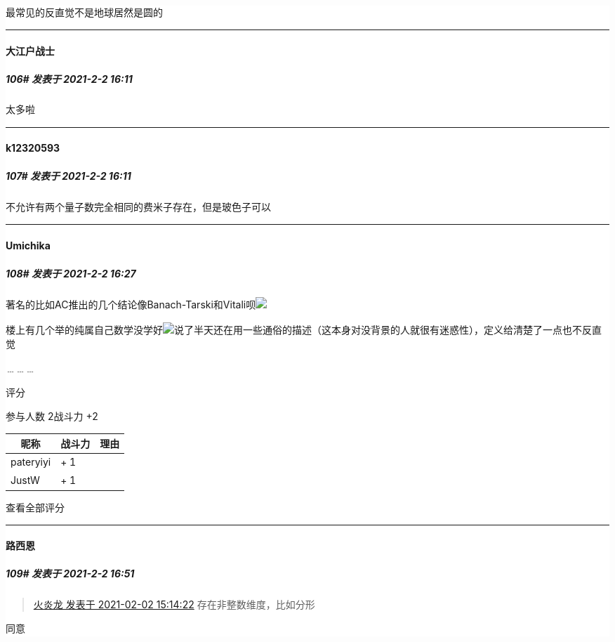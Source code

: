 
最常见的反直觉不是地球居然是圆的


-----

####  大江户战士  
##### 106#       发表于 2021-2-2 16:11


太多啦


-----

####  k12320593  
##### 107#       发表于 2021-2-2 16:11


不允许有两个量子数完全相同的费米子存在，但是玻色子可以


-----

####  Umichika  
##### 108#       发表于 2021-2-2 16:27


著名的比如AC推出的几个结论像Banach-Tarski和Vitali呗<img src="https://static.saraba1st.com/image/smiley/face2017/009.gif" referrerpolicy="no-referrer">

楼上有几个举的纯属自己数学没学好<img src="https://static.saraba1st.com/image/smiley/face2017/004.gif" referrerpolicy="no-referrer">说了半天还在用一些通俗的描述（这本身对没背景的人就很有迷惑性），定义给清楚了一点也不反直觉


﹍﹍﹍

评分


 参与人数 2战斗力 +2

|昵称|战斗力|理由|
|----|---|---|
| pateryiyi| + 1||
| JustW| + 1||


查看全部评分


-----

####  路西恩  
##### 109#       发表于 2021-2-2 16:51


<blockquote><a href="httphttps://bbs.saraba1st.com/2b/forum.php?mod=redirect&amp;goto=findpost&amp;pid=50217483&amp;ptid=1985846" target="_blank">火炎龙 发表于 2021-02-02 15:14:22</a>
存在非整数维度，比如分形</blockquote>同意

